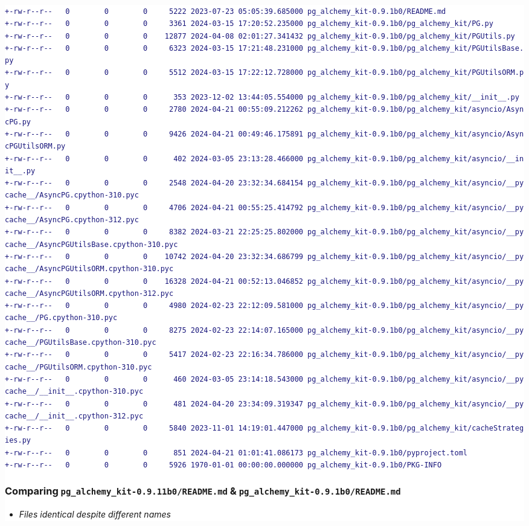 ```diff
+-rw-r--r--   0        0        0     5222 2023-07-23 05:05:39.685000 pg_alchemy_kit-0.9.1b0/README.md
+-rw-r--r--   0        0        0     3361 2024-03-15 17:20:52.235000 pg_alchemy_kit-0.9.1b0/pg_alchemy_kit/PG.py
+-rw-r--r--   0        0        0    12877 2024-04-08 02:01:27.341432 pg_alchemy_kit-0.9.1b0/pg_alchemy_kit/PGUtils.py
+-rw-r--r--   0        0        0     6323 2024-03-15 17:21:48.231000 pg_alchemy_kit-0.9.1b0/pg_alchemy_kit/PGUtilsBase.py
+-rw-r--r--   0        0        0     5512 2024-03-15 17:22:12.728000 pg_alchemy_kit-0.9.1b0/pg_alchemy_kit/PGUtilsORM.py
+-rw-r--r--   0        0        0      353 2023-12-02 13:44:05.554000 pg_alchemy_kit-0.9.1b0/pg_alchemy_kit/__init__.py
+-rw-r--r--   0        0        0     2780 2024-04-21 00:55:09.212262 pg_alchemy_kit-0.9.1b0/pg_alchemy_kit/asyncio/AsyncPG.py
+-rw-r--r--   0        0        0     9426 2024-04-21 00:49:46.175891 pg_alchemy_kit-0.9.1b0/pg_alchemy_kit/asyncio/AsyncPGUtilsORM.py
+-rw-r--r--   0        0        0      402 2024-03-05 23:13:28.466000 pg_alchemy_kit-0.9.1b0/pg_alchemy_kit/asyncio/__init__.py
+-rw-r--r--   0        0        0     2548 2024-04-20 23:32:34.684154 pg_alchemy_kit-0.9.1b0/pg_alchemy_kit/asyncio/__pycache__/AsyncPG.cpython-310.pyc
+-rw-r--r--   0        0        0     4706 2024-04-21 00:55:25.414792 pg_alchemy_kit-0.9.1b0/pg_alchemy_kit/asyncio/__pycache__/AsyncPG.cpython-312.pyc
+-rw-r--r--   0        0        0     8382 2024-03-21 22:25:25.802000 pg_alchemy_kit-0.9.1b0/pg_alchemy_kit/asyncio/__pycache__/AsyncPGUtilsBase.cpython-310.pyc
+-rw-r--r--   0        0        0    10742 2024-04-20 23:32:34.686799 pg_alchemy_kit-0.9.1b0/pg_alchemy_kit/asyncio/__pycache__/AsyncPGUtilsORM.cpython-310.pyc
+-rw-r--r--   0        0        0    16328 2024-04-21 00:52:13.046852 pg_alchemy_kit-0.9.1b0/pg_alchemy_kit/asyncio/__pycache__/AsyncPGUtilsORM.cpython-312.pyc
+-rw-r--r--   0        0        0     4980 2024-02-23 22:12:09.581000 pg_alchemy_kit-0.9.1b0/pg_alchemy_kit/asyncio/__pycache__/PG.cpython-310.pyc
+-rw-r--r--   0        0        0     8275 2024-02-23 22:14:07.165000 pg_alchemy_kit-0.9.1b0/pg_alchemy_kit/asyncio/__pycache__/PGUtilsBase.cpython-310.pyc
+-rw-r--r--   0        0        0     5417 2024-02-23 22:16:34.786000 pg_alchemy_kit-0.9.1b0/pg_alchemy_kit/asyncio/__pycache__/PGUtilsORM.cpython-310.pyc
+-rw-r--r--   0        0        0      460 2024-03-05 23:14:18.543000 pg_alchemy_kit-0.9.1b0/pg_alchemy_kit/asyncio/__pycache__/__init__.cpython-310.pyc
+-rw-r--r--   0        0        0      481 2024-04-20 23:34:09.319347 pg_alchemy_kit-0.9.1b0/pg_alchemy_kit/asyncio/__pycache__/__init__.cpython-312.pyc
+-rw-r--r--   0        0        0     5840 2023-11-01 14:19:01.447000 pg_alchemy_kit-0.9.1b0/pg_alchemy_kit/cacheStrategies.py
+-rw-r--r--   0        0        0      851 2024-04-21 01:01:41.086173 pg_alchemy_kit-0.9.1b0/pyproject.toml
+-rw-r--r--   0        0        0     5926 1970-01-01 00:00:00.000000 pg_alchemy_kit-0.9.1b0/PKG-INFO
```

### Comparing `pg_alchemy_kit-0.9.11b0/README.md` & `pg_alchemy_kit-0.9.1b0/README.md`

 * *Files identical despite different names*
